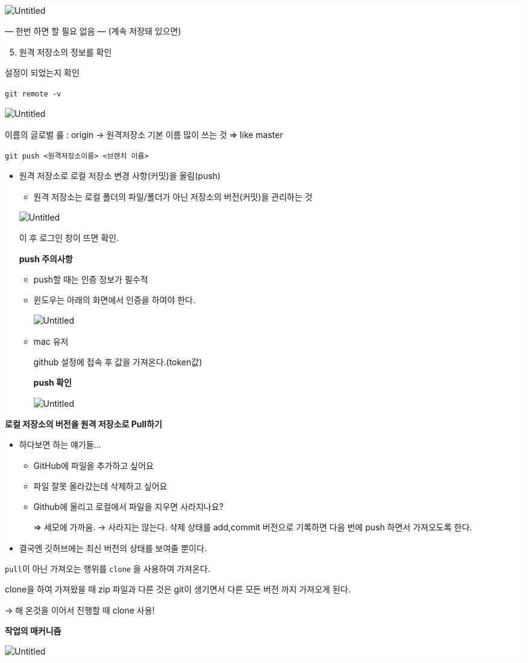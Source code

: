 ![Untitled](github%20%E1%84%8B%E1%85%AF%E1%86%AB%E1%84%80%E1%85%A7%E1%86%A8%20%E1%84%8C%E1%85%A5%E1%84%8C%E1%85%A1%E1%86%BC%E1%84%89%E1%85%A9%20%E1%84%89%E1%85%A1%E1%84%8B%E1%85%AD%E1%86%BC%E1%84%92%E1%85%A1%E1%84%80%E1%85%B5%203b9c15be28ea45ab84ba8a80cbd384c3/Untitled%206.png)

— 한번 하면 할 필요 없음 — (계속 저장돼 있으면)

5) 원격 저장소의 정보를 확인

설정이 되었는지 확인

`git remote -v`

![Untitled](github%20%E1%84%8B%E1%85%AF%E1%86%AB%E1%84%80%E1%85%A7%E1%86%A8%20%E1%84%8C%E1%85%A5%E1%84%8C%E1%85%A1%E1%86%BC%E1%84%89%E1%85%A9%20%E1%84%89%E1%85%A1%E1%84%8B%E1%85%AD%E1%86%BC%E1%84%92%E1%85%A1%E1%84%80%E1%85%B5%203b9c15be28ea45ab84ba8a80cbd384c3/Untitled%207.png)

이름의 글로벌 룰 : origin → 원격저장소 기본 이름 많이 쓰는 것 ⇒ like master

`git push <원격저장소이름> <브랜치 이름>`

- 원격 저장소로 로컬 저장소 변경 사항(커밋)을 올림(push)
    - 원격 저장소는 로컬 폴더의 파일/폴더가 아닌 저장소의 버전(커밋)을 관리하는 것
    
    ![Untitled](github%20%E1%84%8B%E1%85%AF%E1%86%AB%E1%84%80%E1%85%A7%E1%86%A8%20%E1%84%8C%E1%85%A5%E1%84%8C%E1%85%A1%E1%86%BC%E1%84%89%E1%85%A9%20%E1%84%89%E1%85%A1%E1%84%8B%E1%85%AD%E1%86%BC%E1%84%92%E1%85%A1%E1%84%80%E1%85%B5%203b9c15be28ea45ab84ba8a80cbd384c3/Untitled%208.png)
    
    이 후 로그인 창이 뜨면 확인.
    
    **push 주의사항**
    
    - push할 때는 인증 정보가 필수적
    - 윈도우는 아래의 화면에서 인증을 하여야 한다.
        
        ![Untitled](github%20%E1%84%8B%E1%85%AF%E1%86%AB%E1%84%80%E1%85%A7%E1%86%A8%20%E1%84%8C%E1%85%A5%E1%84%8C%E1%85%A1%E1%86%BC%E1%84%89%E1%85%A9%20%E1%84%89%E1%85%A1%E1%84%8B%E1%85%AD%E1%86%BC%E1%84%92%E1%85%A1%E1%84%80%E1%85%B5%203b9c15be28ea45ab84ba8a80cbd384c3/Untitled%209.png)
        
    - mac 유저
        
        github 설정에 접속 후 값을 가져온다.(token값)
        
        **push 확인**
        
        ![Untitled](github%20%E1%84%8B%E1%85%AF%E1%86%AB%E1%84%80%E1%85%A7%E1%86%A8%20%E1%84%8C%E1%85%A5%E1%84%8C%E1%85%A1%E1%86%BC%E1%84%89%E1%85%A9%20%E1%84%89%E1%85%A1%E1%84%8B%E1%85%AD%E1%86%BC%E1%84%92%E1%85%A1%E1%84%80%E1%85%B5%203b9c15be28ea45ab84ba8a80cbd384c3/Untitled%2010.png)
        
    

**로컬 저장소의 버전을 원격 저장소로 Pull하기**

- 하다보면 하는 얘기들…
    - GitHub에 파일을 추가하고 싶어요
    - 파일 잘못 올라갔는데 삭제하고 싶어요
    - Github에 올리고 로컬에서 파일을 지우면 사라지나요?
        
        ⇒ 세모에 가까움. → 사라지는 않는다. 삭제 상태를 add,commit 버전으로 기록하면 다음 번에 push 하면서 가져오도록 한다.
        
- 결국엔 깃허브에는 최신 버전의 상태를 보여줄 뿐이다.

`pull`이 아닌 가져오는 행위를 `clone` 을 사용하여 가져온다.

clone을 하여 가져왔을 때 zip 파일과 다른 것은 git이 생기면서 다른 모든 버전 까지 가져오게 된다.

→ 해 온것을 이어서 진행할 때 clone 사용!

**작업의 매커니즘**

![Untitled](github%20%E1%84%8B%E1%85%AF%E1%86%AB%E1%84%80%E1%85%A7%E1%86%A8%20%E1%84%8C%E1%85%A5%E1%84%8C%E1%85%A1%E1%86%BC%E1%84%89%E1%85%A9%20%E1%84%89%E1%85%A1%E1%84%8B%E1%85%AD%E1%86%BC%E1%84%92%E1%85%A1%E1%84%80%E1%85%B5%203b9c15be28ea45ab84ba8a80cbd384c3/Untitled%2011.png)
